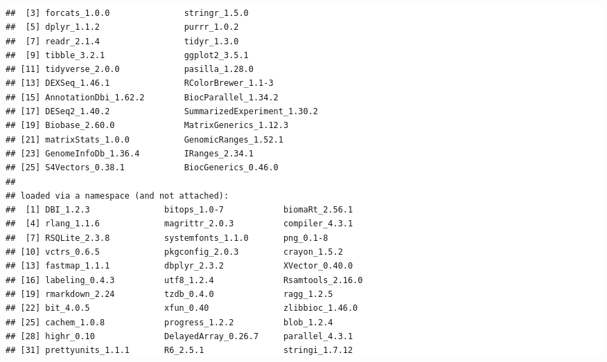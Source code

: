     ##  [3] forcats_1.0.0               stringr_1.5.0              
    ##  [5] dplyr_1.1.2                 purrr_1.0.2                
    ##  [7] readr_2.1.4                 tidyr_1.3.0                
    ##  [9] tibble_3.2.1                ggplot2_3.5.1              
    ## [11] tidyverse_2.0.0             pasilla_1.28.0             
    ## [13] DEXSeq_1.46.1               RColorBrewer_1.1-3         
    ## [15] AnnotationDbi_1.62.2        BiocParallel_1.34.2        
    ## [17] DESeq2_1.40.2               SummarizedExperiment_1.30.2
    ## [19] Biobase_2.60.0              MatrixGenerics_1.12.3      
    ## [21] matrixStats_1.0.0           GenomicRanges_1.52.1       
    ## [23] GenomeInfoDb_1.36.4         IRanges_2.34.1             
    ## [25] S4Vectors_0.38.1            BiocGenerics_0.46.0        
    ## 
    ## loaded via a namespace (and not attached):
    ##  [1] DBI_1.2.3               bitops_1.0-7            biomaRt_2.56.1         
    ##  [4] rlang_1.1.6             magrittr_2.0.3          compiler_4.3.1         
    ##  [7] RSQLite_2.3.8           systemfonts_1.1.0       png_0.1-8              
    ## [10] vctrs_0.6.5             pkgconfig_2.0.3         crayon_1.5.2           
    ## [13] fastmap_1.1.1           dbplyr_2.3.2            XVector_0.40.0         
    ## [16] labeling_0.4.3          utf8_1.2.4              Rsamtools_2.16.0       
    ## [19] rmarkdown_2.24          tzdb_0.4.0              ragg_1.2.5             
    ## [22] bit_4.0.5               xfun_0.40               zlibbioc_1.46.0        
    ## [25] cachem_1.0.8            progress_1.2.2          blob_1.2.4             
    ## [28] highr_0.10              DelayedArray_0.26.7     parallel_4.3.1         
    ## [31] prettyunits_1.1.1       R6_2.5.1                stringi_1.7.12         